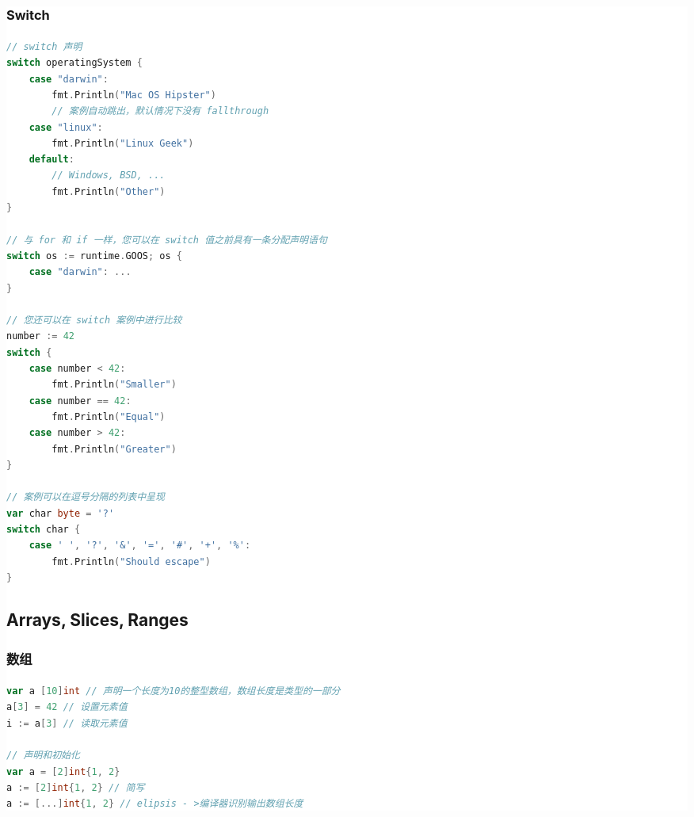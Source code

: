 ### Switch

```go
// switch 声明
switch operatingSystem {
    case "darwin":
        fmt.Println("Mac OS Hipster")
        // 案例自动跳出，默认情况下没有 fallthrough
    case "linux":
        fmt.Println("Linux Geek")
    default:
        // Windows, BSD, ...
        fmt.Println("Other")
}

// 与 for 和 if 一样，您可以在 switch 值之前具有一条分配声明语句
switch os := runtime.GOOS; os {
    case "darwin": ...
}

// 您还可以在 switch 案例中进行比较
number := 42
switch {
    case number < 42:
        fmt.Println("Smaller")
    case number == 42:
        fmt.Println("Equal")
    case number > 42:
        fmt.Println("Greater")
}

// 案例可以在逗号分隔的列表中呈现
var char byte = '?'
switch char {
    case ' ', '?', '&', '=', '#', '+', '%':
        fmt.Println("Should escape")
}
```

## Arrays, Slices, Ranges

### 数组

```go
var a [10]int // 声明一个长度为10的整型数组，数组长度是类型的一部分
a[3] = 42 // 设置元素值
i := a[3] // 读取元素值

// 声明和初始化
var a = [2]int{1, 2}
a := [2]int{1, 2} // 简写
a := [...]int{1, 2} // elipsis - >编译器识别输出数组长度
```
